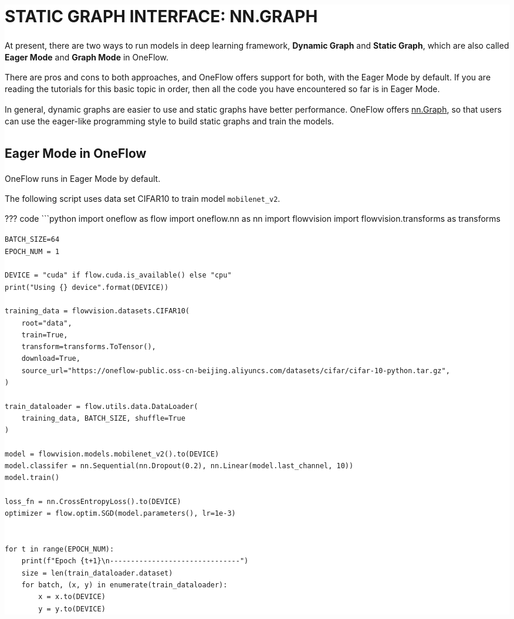 # STATIC GRAPH INTERFACE: NN.GRAPH

At present, there are two ways to run models in deep learning framework, **Dynamic Graph** and **Static Graph**, which are also called **Eager Mode** and **Graph Mode** in OneFlow.

There are pros and cons to both approaches, and OneFlow offers support for both, with the Eager Mode by default. If you are reading the tutorials for this basic topic in order, then all the code you have encountered so far is in Eager Mode.

In general, dynamic graphs are easier to use and static graphs have better performance. OneFlow offers [nn.Graph](https://oneflow.readthedocs.io/en/v0.8.1/graph.html), so that users can use the eager-like programming style to build static graphs and train the models.

## Eager Mode in OneFlow

OneFlow runs in Eager Mode by default.

The following script uses data set CIFAR10 to train model `mobilenet_v2`.

??? code
    ```python
    import oneflow as flow
    import oneflow.nn as nn
    import flowvision
    import flowvision.transforms as transforms

    BATCH_SIZE=64
    EPOCH_NUM = 1

    DEVICE = "cuda" if flow.cuda.is_available() else "cpu"
    print("Using {} device".format(DEVICE))

    training_data = flowvision.datasets.CIFAR10(
        root="data",
        train=True,
        transform=transforms.ToTensor(),
        download=True,
        source_url="https://oneflow-public.oss-cn-beijing.aliyuncs.com/datasets/cifar/cifar-10-python.tar.gz",
    )

    train_dataloader = flow.utils.data.DataLoader(
        training_data, BATCH_SIZE, shuffle=True
    )

    model = flowvision.models.mobilenet_v2().to(DEVICE)
    model.classifer = nn.Sequential(nn.Dropout(0.2), nn.Linear(model.last_channel, 10))
    model.train()

    loss_fn = nn.CrossEntropyLoss().to(DEVICE)
    optimizer = flow.optim.SGD(model.parameters(), lr=1e-3)


    for t in range(EPOCH_NUM):
        print(f"Epoch {t+1}\n-------------------------------")
        size = len(train_dataloader.dataset)
        for batch, (x, y) in enumerate(train_dataloader):
            x = x.to(DEVICE)
            y = y.to(DEVICE)
